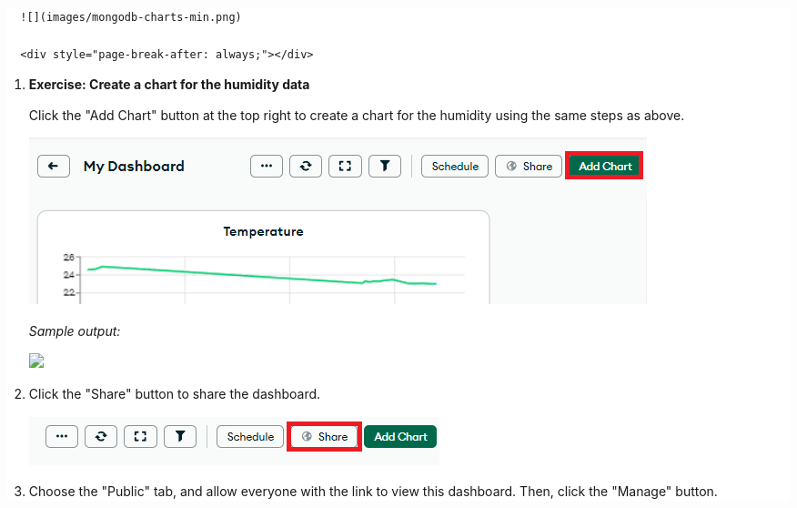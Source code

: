       ![](images/mongodb-charts-min.png)
   
      <div style="page-break-after: always;"></div>

   1. **Exercise: Create a chart for the humidity data**

      Click the "Add Chart" button at the top right to create a chart for the humidity using the same steps as above.

      ![](images/mongodb-charts-add.png)

      *Sample output:*

      ![](images/mongodb-charts-sample.png)

   1. Click the "Share" button to share the dashboard.

      ![](images/mongodb-dashboard-share.png)
      <div style="page-break-after: always;"></div>

   1. Choose the "Public" tab, and allow everyone with the link to view this dashboard. Then, click the "Manage" button.
